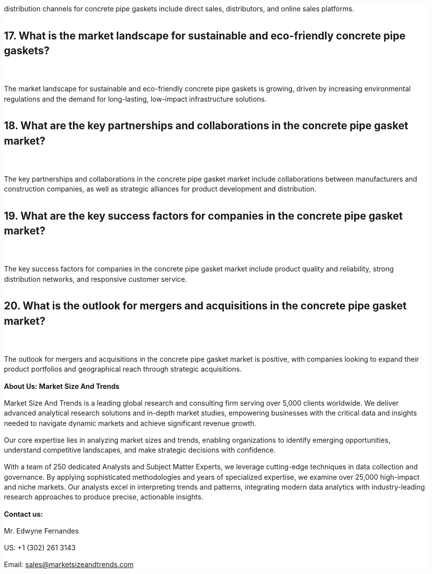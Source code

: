 distribution channels for concrete pipe gaskets include direct sales, distributors, and online sales platforms.</p><h2>17. What is the market landscape for sustainable and eco-friendly concrete pipe gaskets?</h2><p>&nbsp;</p><p>The market landscape for sustainable and eco-friendly concrete pipe gaskets is growing, driven by increasing environmental regulations and the demand for long-lasting, low-impact infrastructure solutions.</p><h2>18. What are the key partnerships and collaborations in the concrete pipe gasket market?</h2><p>&nbsp;</p><p>The key partnerships and collaborations in the concrete pipe gasket market include collaborations between manufacturers and construction companies, as well as strategic alliances for product development and distribution.</p><h2>19. What are the key success factors for companies in the concrete pipe gasket market?</h2><p>&nbsp;</p><p>The key success factors for companies in the concrete pipe gasket market include product quality and reliability, strong distribution networks, and responsive customer service.</p><h2>20. What is the outlook for mergers and acquisitions in the concrete pipe gasket market?</h2><p>&nbsp;</p><p>The outlook for mergers and acquisitions in the concrete pipe gasket market is positive, with companies looking to expand their product portfolios and geographical reach through strategic acquisitions.</p></body></html></p><p><strong>About Us:&nbsp;Market Size And Trends</strong></p><p>Market Size And Trends&nbsp;is a leading global research and consulting firm serving over 5,000 clients worldwide. We deliver advanced analytical research solutions and in-depth market studies, empowering businesses with the critical data and insights needed to navigate dynamic markets and achieve significant revenue growth.</p><p>Our core expertise lies in analyzing market sizes and trends, enabling organizations to identify emerging opportunities, understand competitive landscapes, and make strategic decisions with confidence.</p><p>With a team of 250 dedicated Analysts and Subject Matter Experts, we leverage cutting-edge techniques in data collection and governance. By applying sophisticated methodologies and years of specialized expertise, we examine over 25,000 high-impact and niche markets. Our analysts excel in interpreting trends and patterns, integrating modern data analytics with industry-leading research approaches to produce precise, actionable insights.</p><p><strong>Contact us:</strong></p><p>Mr. Edwyne Fernandes</p><p>US: +1 (302) 261 3143</p><p>Email: <a href="mailto:sales@marketsizeandtrends.com">sales@marketsizeandtrends.com</a>&nbsp;</p>
